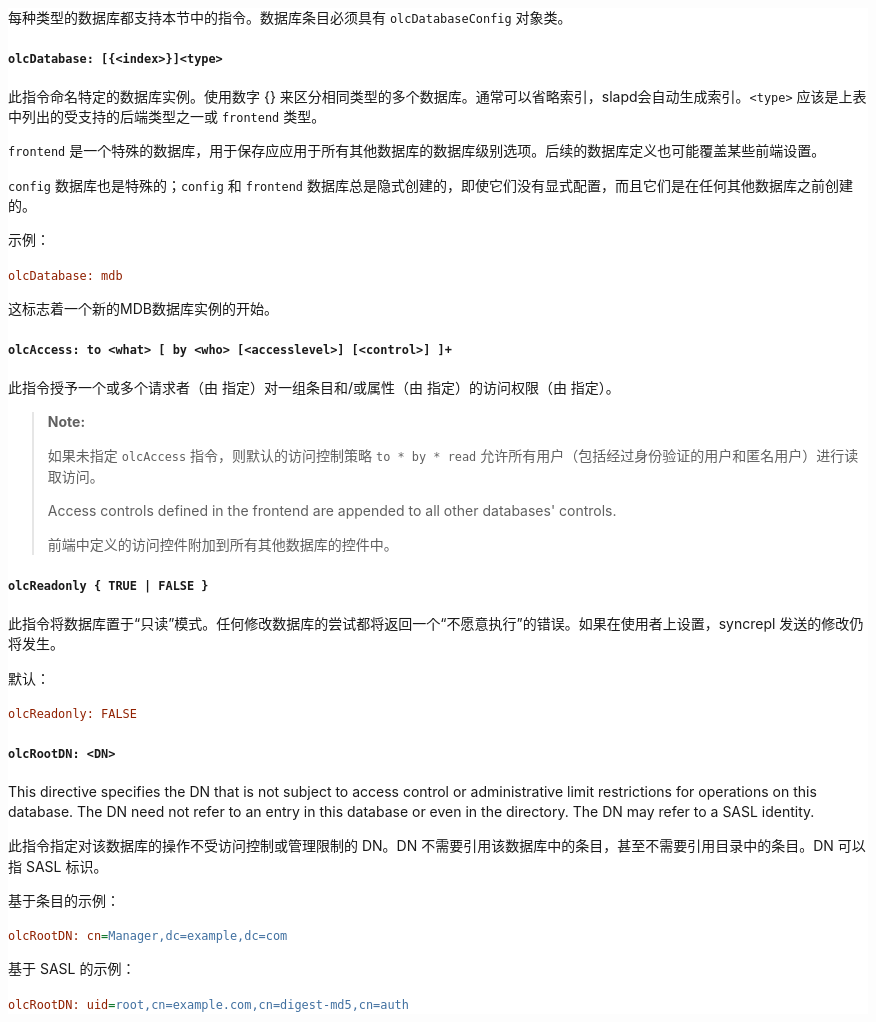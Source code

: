 每种类型的数据库都支持本节中的指令。数据库条目必须具有 `olcDatabaseConfig` 对象类。

#### `olcDatabase: [{<index>}]<type>`

此指令命名特定的数据库实例。使用数字 {<index>} 来区分相同类型的多个数据库。通常可以省略索引，slapd会自动生成索引。`<type>` 应该是上表中列出的受支持的后端类型之一或 `frontend` 类型。

`frontend` 是一个特殊的数据库，用于保存应应用于所有其他数据库的数据库级别选项。后续的数据库定义也可能覆盖某些前端设置。

`config` 数据库也是特殊的；`config` 和 `frontend` 数据库总是隐式创建的，即使它们没有显式配置，而且它们是在任何其他数据库之前创建的。

示例：

```ini
olcDatabase: mdb
```

这标志着一个新的MDB数据库实例的开始。

#### `olcAccess: to <what> [ by <who> [<accesslevel>] [<control>] ]+`

此指令授予一个或多个请求者（由 <who> 指定）对一组条目和/或属性（由 <what> 指定）的访问权限（由 <accesslevel> 指定）。

> **Note:**
>
> 如果未指定 `olcAccess` 指令，则默认的访问控制策略 `to * by * read` 允许所有用户（包括经过身份验证的用户和匿名用户）进行读取访问。
>
> Access controls defined in the frontend are appended to all other databases' controls.
>
> 前端中定义的访问控件附加到所有其他数据库的控件中。

#### `olcReadonly { TRUE | FALSE }`

此指令将数据库置于“只读”模式。任何修改数据库的尝试都将返回一个“不愿意执行”的错误。如果在使用者上设置，syncrepl 发送的修改仍将发生。

默认：

```ini
olcReadonly: FALSE
```

#### `olcRootDN: <DN>`

This directive specifies the DN that is not subject to access control or administrative limit restrictions for operations on this database.   The DN need not refer to an entry in this database or even in the  directory. The DN may refer to a SASL identity.

此指令指定对该数据库的操作不受访问控制或管理限制的 DN。DN 不需要引用该数据库中的条目，甚至不需要引用目录中的条目。DN 可以指 SASL 标识。

基于条目的示例：

```ini
olcRootDN: cn=Manager,dc=example,dc=com
```

基于 SASL 的示例：

```ini
olcRootDN: uid=root,cn=example.com,cn=digest-md5,cn=auth
```
